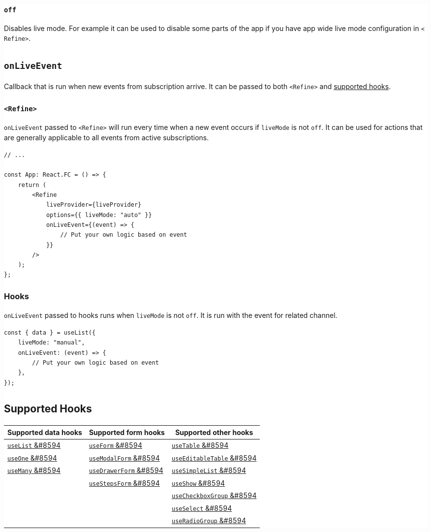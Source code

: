 ### `off`

Disables live mode.
For example it can be used to disable some parts of the app if you have app wide live mode configuration in `<Refine>`.

## `onLiveEvent`

Callback that is run when new events from subscription arrive. It can be passed to both `<Refine>` and [supported hooks](#supported-hooks).

### `<Refine>`

`onLiveEvent` passed to `<Refine>` will run every time when a new event occurs if `liveMode` is not `off`. It can be used for actions that are generally applicable to all events from active subscriptions.

```tsx title="App.tsx"
// ...

const App: React.FC = () => {
    return (
        <Refine
            liveProvider={liveProvider}
            options={{ liveMode: "auto" }}
            onLiveEvent={(event) => {
                // Put your own logic based on event
            }}
        />
    );
};
```

### Hooks

`onLiveEvent` passed to hooks runs when `liveMode` is not `off`. It is run with the event for related channel.

```tsx
const { data } = useList({
    liveMode: "manual",
    onLiveEvent: (event) => {
        // Put your own logic based on event
    },
});
```

## Supported Hooks

| Supported data hooks                                             | Supported form hooks                                                      | Supported other hooks                                                            |
| ---------------------------------------------------------------- | ------------------------------------------------------------------------- | -------------------------------------------------------------------------------- |
| [`useList` &#8594](/docs/api-reference/core/hooks/data/useList/) | [`useForm` &#8594](/api-reference/core/hooks/useForm.md)                  | [`useTable` &#8594](/docs/api-reference/core/hooks/useTable)                     |
| [`useOne` &#8594](/docs/api-reference/core/hooks/data/useOne/)   | [`useModalForm` &#8594](/api-reference/antd/hooks/form/useModalForm.md)   | [`useEditableTable` &#8594](/api-reference/antd/hooks/table/useEditableTable.md) |
| [`useMany` &#8594](/docs/api-reference/core/hooks/data/useMany/) | [`useDrawerForm` &#8594](/api-reference/antd/hooks/form/useDrawerForm.md) | [`useSimpleList` &#8594](/api-reference/antd/hooks/list/useSimpleList.md)        |
|                                                                  | [`useStepsForm` &#8594](/api-reference/antd/hooks/form/useStepsForm.md)   | [`useShow` &#8594](/api-reference/core/hooks/show/useShow.md)                    |
|                                                                  |                                                                           | [`useCheckboxGroup` &#8594](/api-reference/antd/hooks/field/useCheckboxGroup.md) |
|                                                                  |                                                                           | [`useSelect` &#8594](/docs/api-reference/core/hooks/useSelect/)                  |
|                                                                  |                                                                           | [`useRadioGroup` &#8594](/api-reference/antd/hooks/field/useRadioGroup.md)       |
